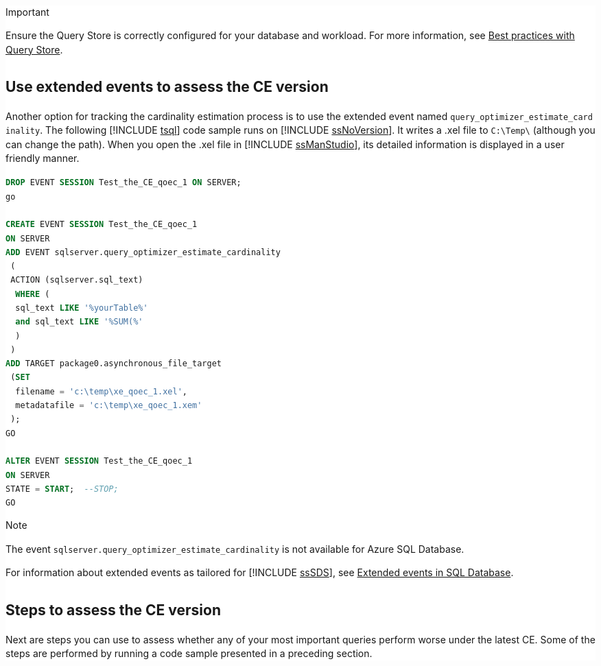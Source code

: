 > [!IMPORTANT]
> Ensure the Query Store is correctly configured for your database and workload. For more information, see [Best practices with Query Store](../../relational-databases/performance/best-practice-with-the-query-store.md).

## Use extended events to assess the CE version

Another option for tracking the cardinality estimation process is to use the extended event named `query_optimizer_estimate_cardinality`. The following [!INCLUDE [tsql](../../includes/tsql-md.md)] code sample runs on [!INCLUDE [ssNoVersion](../../includes/ssnoversion-md.md)]. It writes a .xel file to `C:\Temp\` (although you can change the path). When you open the .xel file in [!INCLUDE [ssManStudio](../../includes/ssManStudio-md.md)], its detailed information is displayed in a user friendly manner.
  
```sql  
DROP EVENT SESSION Test_the_CE_qoec_1 ON SERVER;  
go  
  
CREATE EVENT SESSION Test_the_CE_qoec_1  
ON SERVER  
ADD EVENT sqlserver.query_optimizer_estimate_cardinality  
 (  
 ACTION (sqlserver.sql_text)  
  WHERE (  
  sql_text LIKE '%yourTable%'  
  and sql_text LIKE '%SUM(%'  
  )  
 )  
ADD TARGET package0.asynchronous_file_target
 (SET  
  filename = 'c:\temp\xe_qoec_1.xel',  
  metadatafile = 'c:\temp\xe_qoec_1.xem'  
 );  
GO  
  
ALTER EVENT SESSION Test_the_CE_qoec_1  
ON SERVER  
STATE = START;  --STOP;  
GO  
```  

> [!Note]  
> The event `sqlserver.query_optimizer_estimate_cardinality` is not available for Azure SQL Database.

For information about extended events as tailored for [!INCLUDE [ssSDS](../../includes/sssds-md.md)], see [Extended events in SQL Database](/azure/azure-sql/database/xevent-db-diff-from-svr). 
  
## Steps to assess the CE version
  
Next are steps you can use to assess whether any of your most important queries perform worse under the latest CE. Some of the steps are performed by running a code sample presented in a preceding section. 
